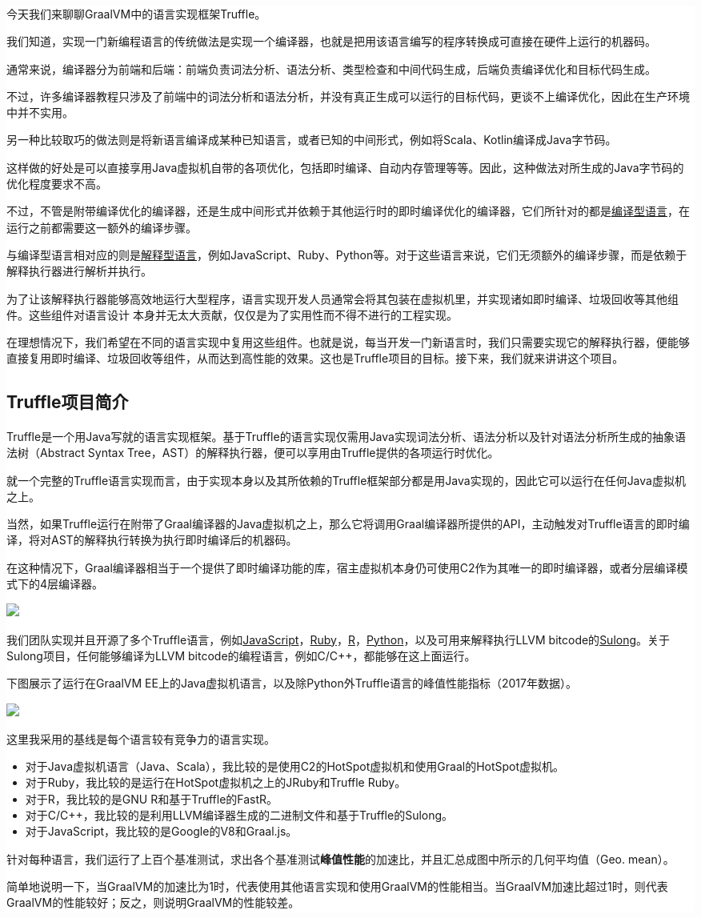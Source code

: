 今天我们来聊聊GraalVM中的语言实现框架Truffle。

我们知道，实现一门新编程语言的传统做法是实现一个编译器，也就是把用该语言编写的程序转换成可直接在硬件上运行的机器码。

通常来说，编译器分为前端和后端：前端负责词法分析、语法分析、类型检查和中间代码生成，后端负责编译优化和目标代码生成。

不过，许多编译器教程只涉及了前端中的词法分析和语法分析，并没有真正生成可以运行的目标代码，更谈不上编译优化，因此在生产环境中并不实用。

另一种比较取巧的做法则是将新语言编译成某种已知语言，或者已知的中间形式，例如将Scala、Kotlin编译成Java字节码。

这样做的好处是可以直接享用Java虚拟机自带的各项优化，包括即时编译、自动内存管理等等。因此，这种做法对所生成的Java字节码的优化程度要求不高。

不过，不管是附带编译优化的编译器，还是生成中间形式并依赖于其他运行时的即时编译优化的编译器，它们所针对的都是[编译型语言](https://en.wikipedia.org/wiki/Compiled_language)，在运行之前都需要这一额外的编译步骤。

与编译型语言相对应的则是[解释型语言](https://en.wikipedia.org/wiki/Interpreted_language)，例如JavaScript、Ruby、Python等。对于这些语言来说，它们无须额外的编译步骤，而是依赖于解释执行器进行解析并执行。

为了让该解释执行器能够高效地运行大型程序，语言实现开发人员通常会将其包装在虚拟机里，并实现诸如即时编译、垃圾回收等其他组件。这些组件对语言设计 本身并无太大贡献，仅仅是为了实用性而不得不进行的工程实现。

在理想情况下，我们希望在不同的语言实现中复用这些组件。也就是说，每当开发一门新语言时，我们只需要实现它的解释执行器，便能够直接复用即时编译、垃圾回收等组件，从而达到高性能的效果。这也是Truffle项目的目标。接下来，我们就来讲讲这个项目。

Truffle项目简介
-----------

Truffle是一个用Java写就的语言实现框架。基于Truffle的语言实现仅需用Java实现词法分析、语法分析以及针对语法分析所生成的抽象语法树（Abstract Syntax Tree，AST）的解释执行器，便可以享用由Truffle提供的各项运行时优化。

就一个完整的Truffle语言实现而言，由于实现本身以及其所依赖的Truffle框架部分都是用Java实现的，因此它可以运行在任何Java虚拟机之上。

当然，如果Truffle运行在附带了Graal编译器的Java虚拟机之上，那么它将调用Graal编译器所提供的API，主动触发对Truffle语言的即时编译，将对AST的解释执行转换为执行即时编译后的机器码。

在这种情况下，Graal编译器相当于一个提供了即时编译功能的库，宿主虚拟机本身仍可使用C2作为其唯一的即时编译器，或者分层编译模式下的4层编译器。

![](https://static001.geekbang.org/resource/image/20/30/20c7a514f226689536fafc6886a08e30.png)

我们团队实现并且开源了多个Truffle语言，例如[JavaScript](https://github.com/graalvm/graaljs)，[Ruby](https://github.com/oracle/truffleruby)，[R](https://github.com/oracle/fastr)，[Python](https://github.com/graalvm/graalpython)，以及可用来解释执行LLVM bitcode的[Sulong](https://github.com/oracle/graal/tree/master/sulong)。关于Sulong项目，任何能够编译为LLVM bitcode的编程语言，例如C/C++，都能够在这上面运行。

下图展示了运行在GraalVM EE上的Java虚拟机语言，以及除Python外Truffle语言的峰值性能指标（2017年数据）。

![](https://static001.geekbang.org/resource/image/0a/44/0aa87b77b2d6eb0147d4a2b342b0d644.png)

这里我采用的基线是每个语言较有竞争力的语言实现。

*   对于Java虚拟机语言（Java、Scala），我比较的是使用C2的HotSpot虚拟机和使用Graal的HotSpot虚拟机。
*   对于Ruby，我比较的是运行在HotSpot虚拟机之上的JRuby和Truffle Ruby。
*   对于R，我比较的是GNU R和基于Truffle的FastR。
*   对于C/C++，我比较的是利用LLVM编译器生成的二进制文件和基于Truffle的Sulong。
*   对于JavaScript，我比较的是Google的V8和Graal.js。

针对每种语言，我们运行了上百个基准测试，求出各个基准测试**峰值性能**的加速比，并且汇总成图中所示的几何平均值（Geo. mean）。

简单地说明一下，当GraalVM的加速比为1时，代表使用其他语言实现和使用GraalVM的性能相当。当GraalVM加速比超过1时，则代表GraalVM的性能较好；反之，则说明GraalVM的性能较差。
